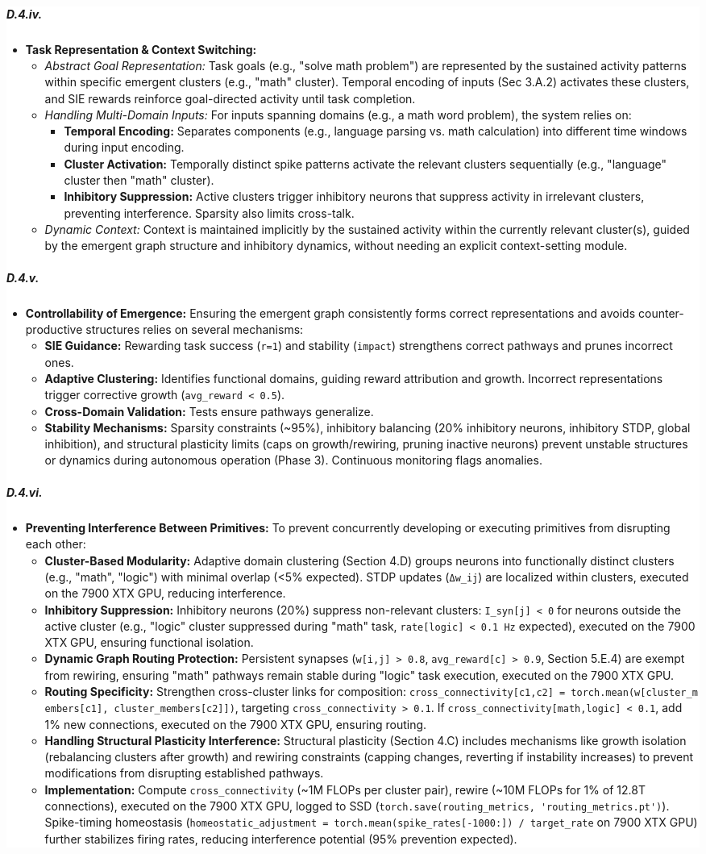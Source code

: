 ##### D.4.iv.
*   **Task Representation & Context Switching:**
    *   *Abstract Goal Representation:* Task goals (e.g., "solve math problem") are represented by the sustained activity patterns within specific emergent clusters (e.g., "math" cluster). Temporal encoding of inputs (Sec 3.A.2) activates these clusters, and SIE rewards reinforce goal-directed activity until task completion.
    *   *Handling Multi-Domain Inputs:* For inputs spanning domains (e.g., a math word problem), the system relies on:
        *   **Temporal Encoding:** Separates components (e.g., language parsing vs. math calculation) into different time windows during input encoding.
        *   **Cluster Activation:** Temporally distinct spike patterns activate the relevant clusters sequentially (e.g., "language" cluster then "math" cluster).
        *   **Inhibitory Suppression:** Active clusters trigger inhibitory neurons that suppress activity in irrelevant clusters, preventing interference. Sparsity also limits cross-talk.
    *   *Dynamic Context:* Context is maintained implicitly by the sustained activity within the currently relevant cluster(s), guided by the emergent graph structure and inhibitory dynamics, without needing an explicit context-setting module.

##### D.4.v.
*   **Controllability of Emergence:** Ensuring the emergent graph consistently forms correct representations and avoids counter-productive structures relies on several mechanisms:
    *   **SIE Guidance:** Rewarding task success (`r=1`) and stability (`impact`) strengthens correct pathways and prunes incorrect ones.
    *   **Adaptive Clustering:** Identifies functional domains, guiding reward attribution and growth. Incorrect representations trigger corrective growth (`avg_reward < 0.5`).
    *   **Cross-Domain Validation:** Tests ensure pathways generalize.
    *   **Stability Mechanisms:** Sparsity constraints (~95%), inhibitory balancing (20% inhibitory neurons, inhibitory STDP, global inhibition), and structural plasticity limits (caps on growth/rewiring, pruning inactive neurons) prevent unstable structures or dynamics during autonomous operation (Phase 3). Continuous monitoring flags anomalies.

##### D.4.vi.
*   **Preventing Interference Between Primitives:** To prevent concurrently developing or executing primitives from disrupting each other:
    *   **Cluster-Based Modularity:** Adaptive domain clustering (Section 4.D) groups neurons into functionally distinct clusters (e.g., "math", "logic") with minimal overlap (<5% expected). STDP updates (`Δw_ij`) are localized within clusters, executed on the 7900 XTX GPU, reducing interference.
    *   **Inhibitory Suppression:** Inhibitory neurons (20%) suppress non-relevant clusters: `I_syn[j] < 0` for neurons outside the active cluster (e.g., "logic" cluster suppressed during "math" task, `rate[logic] < 0.1 Hz` expected), executed on the 7900 XTX GPU, ensuring functional isolation.
    *   **Dynamic Graph Routing Protection:** Persistent synapses (`w[i,j] > 0.8`, `avg_reward[c] > 0.9`, Section 5.E.4) are exempt from rewiring, ensuring "math" pathways remain stable during "logic" task execution, executed on the 7900 XTX GPU.
    *   **Routing Specificity:** Strengthen cross-cluster links for composition: `cross_connectivity[c1,c2] = torch.mean(w[cluster_members[c1], cluster_members[c2]])`, targeting `cross_connectivity > 0.1`. If `cross_connectivity[math,logic] < 0.1`, add 1% new connections, executed on the 7900 XTX GPU, ensuring routing.
    *   **Handling Structural Plasticity Interference:** Structural plasticity (Section 4.C) includes mechanisms like growth isolation (rebalancing clusters after growth) and rewiring constraints (capping changes, reverting if instability increases) to prevent modifications from disrupting established pathways.
    *   **Implementation:** Compute `cross_connectivity` (~1M FLOPs per cluster pair), rewire (~10M FLOPs for 1% of 12.8T connections), executed on the 7900 XTX GPU, logged to SSD (`torch.save(routing_metrics, 'routing_metrics.pt')`). Spike-timing homeostasis (`homeostatic_adjustment = torch.mean(spike_rates[-1000:]) / target_rate` on 7900 XTX GPU) further stabilizes firing rates, reducing interference potential (95% prevention expected).
